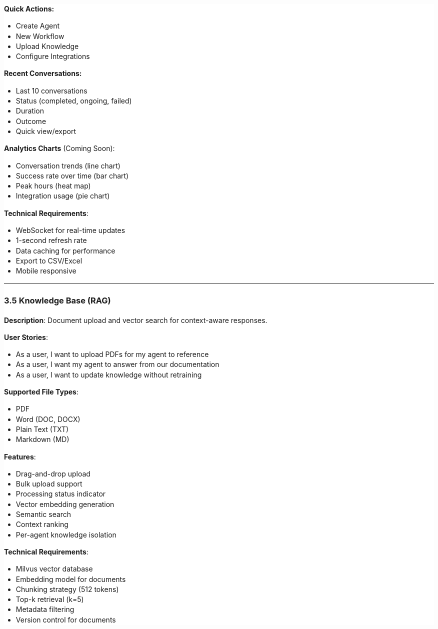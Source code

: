 **Quick Actions:**
- Create Agent
- New Workflow
- Upload Knowledge
- Configure Integrations

**Recent Conversations:**
- Last 10 conversations
- Status (completed, ongoing, failed)
- Duration
- Outcome
- Quick view/export

**Analytics Charts** (Coming Soon):
- Conversation trends (line chart)
- Success rate over time (bar chart)
- Peak hours (heat map)
- Integration usage (pie chart)

**Technical Requirements**:
- WebSocket for real-time updates
- 1-second refresh rate
- Data caching for performance
- Export to CSV/Excel
- Mobile responsive

---

### 3.5 Knowledge Base (RAG)

**Description**: Document upload and vector search for context-aware responses.

**User Stories**:
- As a user, I want to upload PDFs for my agent to reference
- As a user, I want my agent to answer from our documentation
- As a user, I want to update knowledge without retraining

**Supported File Types**:
- PDF
- Word (DOC, DOCX)
- Plain Text (TXT)
- Markdown (MD)

**Features**:
- Drag-and-drop upload
- Bulk upload support
- Processing status indicator
- Vector embedding generation
- Semantic search
- Context ranking
- Per-agent knowledge isolation

**Technical Requirements**:
- Milvus vector database
- Embedding model for documents
- Chunking strategy (512 tokens)
- Top-k retrieval (k=5)
- Metadata filtering
- Version control for documents
